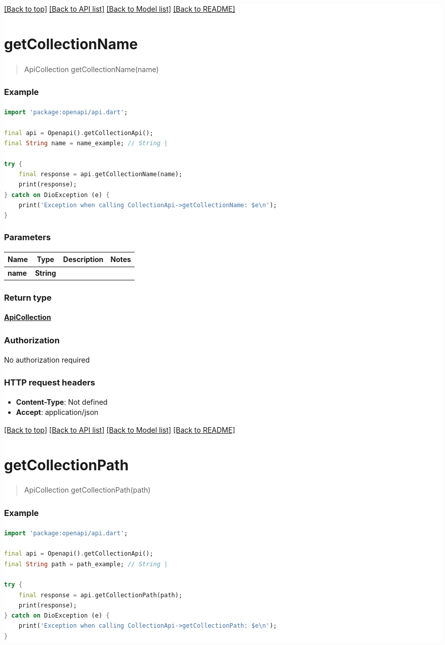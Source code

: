 [[Back to top]](#) [[Back to API list]](../README.md#documentation-for-api-endpoints) [[Back to Model list]](../README.md#documentation-for-models) [[Back to README]](../README.md)

# **getCollectionName**
> ApiCollection getCollectionName(name)



### Example
```dart
import 'package:openapi/api.dart';

final api = Openapi().getCollectionApi();
final String name = name_example; // String | 

try {
    final response = api.getCollectionName(name);
    print(response);
} catch on DioException (e) {
    print('Exception when calling CollectionApi->getCollectionName: $e\n');
}
```

### Parameters

Name | Type | Description  | Notes
------------- | ------------- | ------------- | -------------
 **name** | **String**|  | 

### Return type

[**ApiCollection**](ApiCollection.md)

### Authorization

No authorization required

### HTTP request headers

 - **Content-Type**: Not defined
 - **Accept**: application/json

[[Back to top]](#) [[Back to API list]](../README.md#documentation-for-api-endpoints) [[Back to Model list]](../README.md#documentation-for-models) [[Back to README]](../README.md)

# **getCollectionPath**
> ApiCollection getCollectionPath(path)



### Example
```dart
import 'package:openapi/api.dart';

final api = Openapi().getCollectionApi();
final String path = path_example; // String | 

try {
    final response = api.getCollectionPath(path);
    print(response);
} catch on DioException (e) {
    print('Exception when calling CollectionApi->getCollectionPath: $e\n');
}
```
